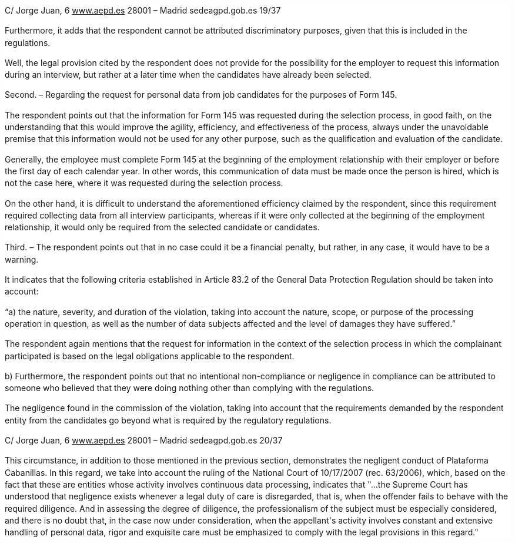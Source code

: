 C/ Jorge Juan, 6 www.aepd.es
28001 – Madrid sedeagpd.gob.es 19/37

Furthermore, it adds that the respondent cannot be attributed discriminatory purposes, given that this is included in the regulations.

Well, the legal provision cited by the respondent does not provide for the possibility for the employer to request this information during an interview, but rather at a later time when the candidates have already been selected.

Second. – Regarding the request for personal data from job candidates for the purposes of Form 145.

The respondent points out that the information for Form 145 was requested during the selection process, in good faith, on the understanding that this would improve the agility, efficiency, and effectiveness of the process, always under the unavoidable premise that this information would not be used for any other purpose, such as the qualification and evaluation of the candidate.

Generally, the employee must complete Form 145 at the beginning of the employment relationship with their employer or before the first day of each calendar year. In other words, this communication of data must be made once the person is hired, which is not the case here, where it was requested during the selection process.

On the other hand, it is difficult to understand the aforementioned efficiency claimed by the respondent, since this requirement required collecting data from all interview participants, whereas if it were only collected at the beginning of the employment relationship, it would only be required from the selected candidate or candidates.

Third. – The respondent points out that in no case could it be a financial penalty, but rather, in any case, it would have to be a warning.

It indicates that the following criteria established in Article 83.2 of the General Data Protection Regulation should be taken into account:

“a) the nature, severity, and duration of the violation, taking into account the
nature, scope, or purpose of the processing operation in question, as well as the number of data subjects affected and the level of damages they have suffered.”

The respondent again mentions that the request for information in the context of the selection process in which the complainant participated is based on the legal obligations applicable to the respondent.

b) Furthermore, the respondent points out that no intentional non-compliance or negligence in compliance can be attributed to someone who believed that they were doing nothing other than complying with the regulations.

The negligence found in the commission of the violation, taking into account that the requirements demanded by the respondent entity from the candidates go beyond what is required by the regulatory regulations.

C/ Jorge Juan, 6 www.aepd.es
28001 – Madrid sedeagpd.gob.es 20/37

This circumstance, in addition to those mentioned in the previous section, demonstrates the negligent conduct of Plataforma Cabanillas. In this regard, we take into account the ruling of the National Court of 10/17/2007 (rec. 63/2006), which, based on the fact that these are entities whose activity involves continuous data processing, indicates that "...the Supreme Court has understood that negligence exists whenever a legal duty of care is disregarded, that is, when the offender fails to behave with the required diligence. And in assessing the degree of diligence, the professionalism of the subject must be especially considered, and there is no doubt that, in the case now under consideration, when the appellant's activity involves constant and extensive handling of personal data, rigor and exquisite care must be emphasized to comply with the legal provisions in this regard."
